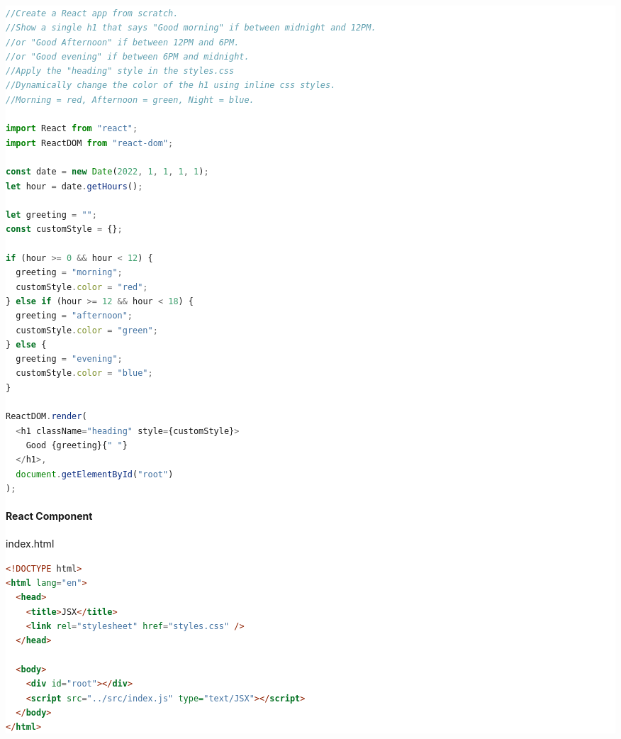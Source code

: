 ```javascript
//Create a React app from scratch.
//Show a single h1 that says "Good morning" if between midnight and 12PM.
//or "Good Afternoon" if between 12PM and 6PM.
//or "Good evening" if between 6PM and midnight.
//Apply the "heading" style in the styles.css
//Dynamically change the color of the h1 using inline css styles.
//Morning = red, Afternoon = green, Night = blue.

import React from "react";
import ReactDOM from "react-dom";

const date = new Date(2022, 1, 1, 1, 1);
let hour = date.getHours();

let greeting = "";
const customStyle = {};

if (hour >= 0 && hour < 12) {
  greeting = "morning";
  customStyle.color = "red";
} else if (hour >= 12 && hour < 18) {
  greeting = "afternoon";
  customStyle.color = "green";
} else {
  greeting = "evening";
  customStyle.color = "blue";
}

ReactDOM.render(
  <h1 className="heading" style={customStyle}>
    Good {greeting}{" "}
  </h1>,
  document.getElementById("root")
);
```

#### React Component

index.html

```html
<!DOCTYPE html>
<html lang="en">
  <head>
    <title>JSX</title>
    <link rel="stylesheet" href="styles.css" />
  </head>

  <body>
    <div id="root"></div>
    <script src="../src/index.js" type="text/JSX"></script>
  </body>
</html>
```
